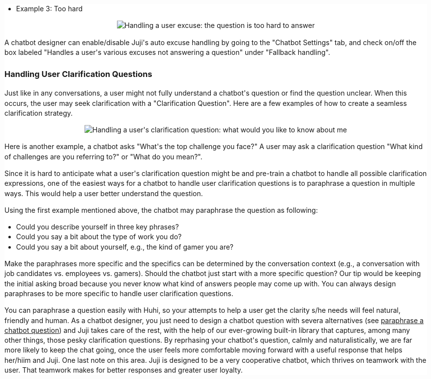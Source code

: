 * Example 3: Too hard
<p align="center"><img src="../img/handling-user-excuse-3.png"
alt="Handling a user excuse: the question is too hard to answer"
width="650"/></p>

A chatbot designer can enable/disable Juji's auto excuse handling by
going to the "Chatbot Settings" tab, and check on/off the box labeled
"Handles a user's various excuses not answering a question" under
"Fallback handling".

### Handling User Clarification Questions

Just like in any conversations, a user might not fully understand a
chatbot's question or find the question unclear. When this occurs, the
user may seek clarification with a "Clarification Question". Here are a few examples of how to create a seamless clarification strategy.

<p align="center"><img src="../img/handling-user-clarification.png"
alt="Handling a user's clarification question: what would you like to
know about me" width="650"/></p>

Here is another example, a chatbot asks "What's the top challenge you
face?" A user may ask a clarification question "What kind of
challenges are you referring to?" or "What do you mean?".

Since it is hard to anticipate what a user's clarification question
might be and pre-train a chatbot to handle all possible clarification
expressions, one of the easiest ways for a chatbot to handle user
clarification questions is to paraphrase a question in multiple ways.
This would help a user better understand the question.

Using the first example mentioned above, the chatbot may paraphrase
the question as following:

* Could you describe yourself in three key phrases?
* Could you say a bit about the type of work you do?
* Could you say a bit about yourself, e.g., the kind of gamer you are?

Make the paraphrases more specific and the specifics can be determined by the conversation context (e.g., a conversation with job candidates vs. employees vs. gamers).  Should the chatbot just start with a more specific question? Our tip would be keeping the initial asking broad because you never know what kind of answers people may come up with.  You can always design paraphrases to be more specific to handle user clarification questions.

You can paraphrase a question easily with Huhi, so your attempts to help a user get the clarity s/he needs will feel natural, friendly and human. As a chatbot
designer, you just need to design a chatbot question with severa alternatives (see <a
href="https://juji.io/docs/quality-chatbot-design-tips/#paraphrase-messages-and-requests">paraphrase
a chatbot question</a>) and Juji takes care of the rest, with the help of our ever-growing built-in library that captures, among many other things, those pesky clarification questions. By reprhasing your chatbot's question, calmly and naturalistically, we are far more likely to keep the chat going, once the user feels more comfortable moving forward with a useful response that helps her/hiim and Juji. One last note on this area. Juji is designed to be a very cooperative chatbot, which thrives on teamwork with the user. That teamwork makes for better responses and greater user loyalty.

